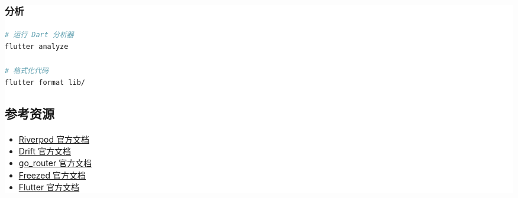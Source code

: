 ### 分析
```bash
# 运行 Dart 分析器
flutter analyze

# 格式化代码
flutter format lib/
```

## 参考资源

- [Riverpod 官方文档](https://riverpod.dev/)
- [Drift 官方文档](https://drift.simonbinder.eu/)
- [go_router 官方文档](https://pub.dev/packages/go_router)
- [Freezed 官方文档](https://pub.dev/packages/freezed)
- [Flutter 官方文档](https://flutter.dev/docs)
